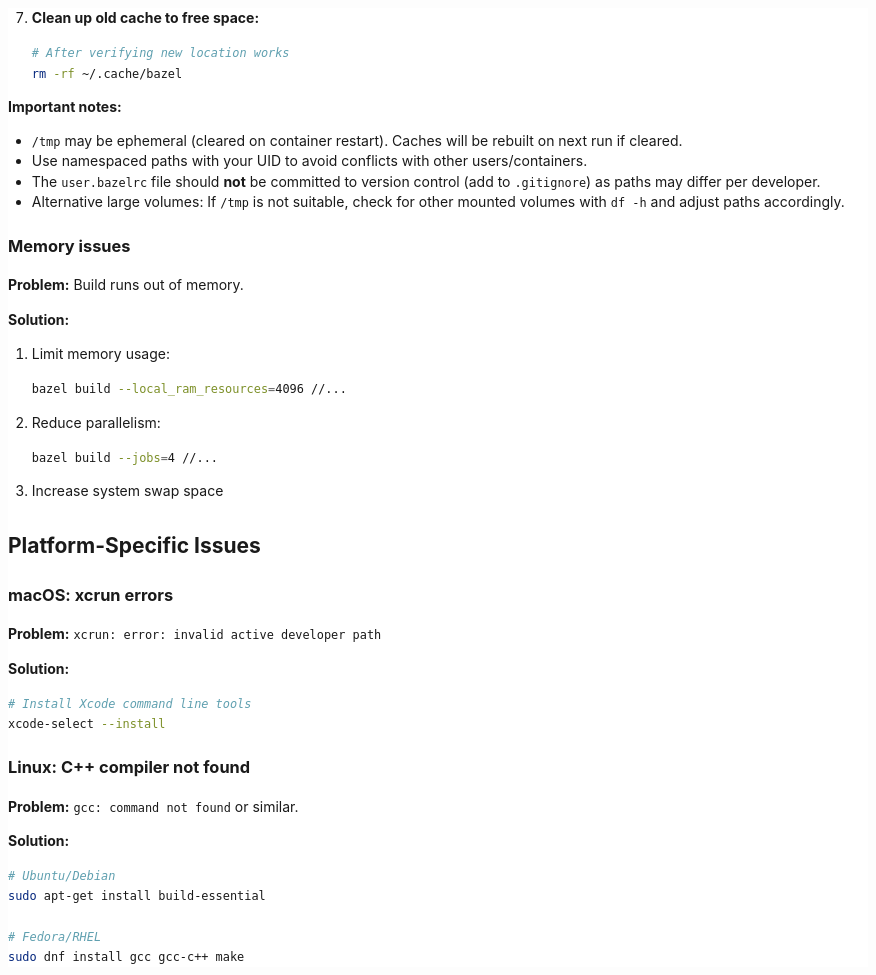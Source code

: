 7. **Clean up old cache to free space:**
   ```bash
   # After verifying new location works
   rm -rf ~/.cache/bazel
   ```

**Important notes:**
- `/tmp` may be ephemeral (cleared on container restart). Caches will be rebuilt on next run if cleared.
- Use namespaced paths with your UID to avoid conflicts with other users/containers.
- The `user.bazelrc` file should **not** be committed to version control (add to `.gitignore`) as paths may differ per developer.
- Alternative large volumes: If `/tmp` is not suitable, check for other mounted volumes with `df -h` and adjust paths accordingly.

### Memory issues

**Problem:** Build runs out of memory.

**Solution:**

1. Limit memory usage:
   ```bash
   bazel build --local_ram_resources=4096 //...
   ```

2. Reduce parallelism:
   ```bash
   bazel build --jobs=4 //...
   ```

3. Increase system swap space

## Platform-Specific Issues

### macOS: xcrun errors

**Problem:** `xcrun: error: invalid active developer path`

**Solution:**

```bash
# Install Xcode command line tools
xcode-select --install
```

### Linux: C++ compiler not found

**Problem:** `gcc: command not found` or similar.

**Solution:**

```bash
# Ubuntu/Debian
sudo apt-get install build-essential

# Fedora/RHEL
sudo dnf install gcc gcc-c++ make
```
